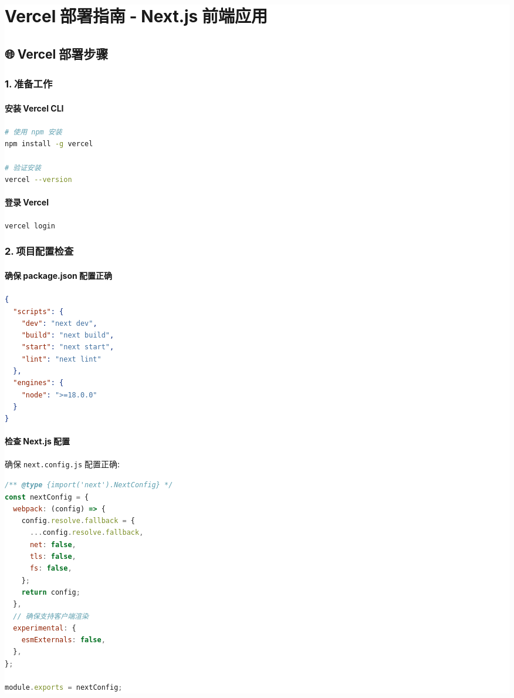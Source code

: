 # Vercel 部署指南 - Next.js 前端应用

## 🌐 Vercel 部署步骤

### 1. 准备工作

#### 安装 Vercel CLI
```bash
# 使用 npm 安装
npm install -g vercel

# 验证安装
vercel --version
```

#### 登录 Vercel
```bash
vercel login
```

### 2. 项目配置检查

#### 确保 package.json 配置正确
```json
{
  "scripts": {
    "dev": "next dev",
    "build": "next build",
    "start": "next start",
    "lint": "next lint"
  },
  "engines": {
    "node": ">=18.0.0"
  }
}
```

#### 检查 Next.js 配置
确保 `next.config.js` 配置正确:
```javascript
/** @type {import('next').NextConfig} */
const nextConfig = {
  webpack: (config) => {
    config.resolve.fallback = {
      ...config.resolve.fallback,
      net: false,
      tls: false,
      fs: false,
    };
    return config;
  },
  // 确保支持客户端渲染
  experimental: {
    esmExternals: false,
  },
};

module.exports = nextConfig;
```
